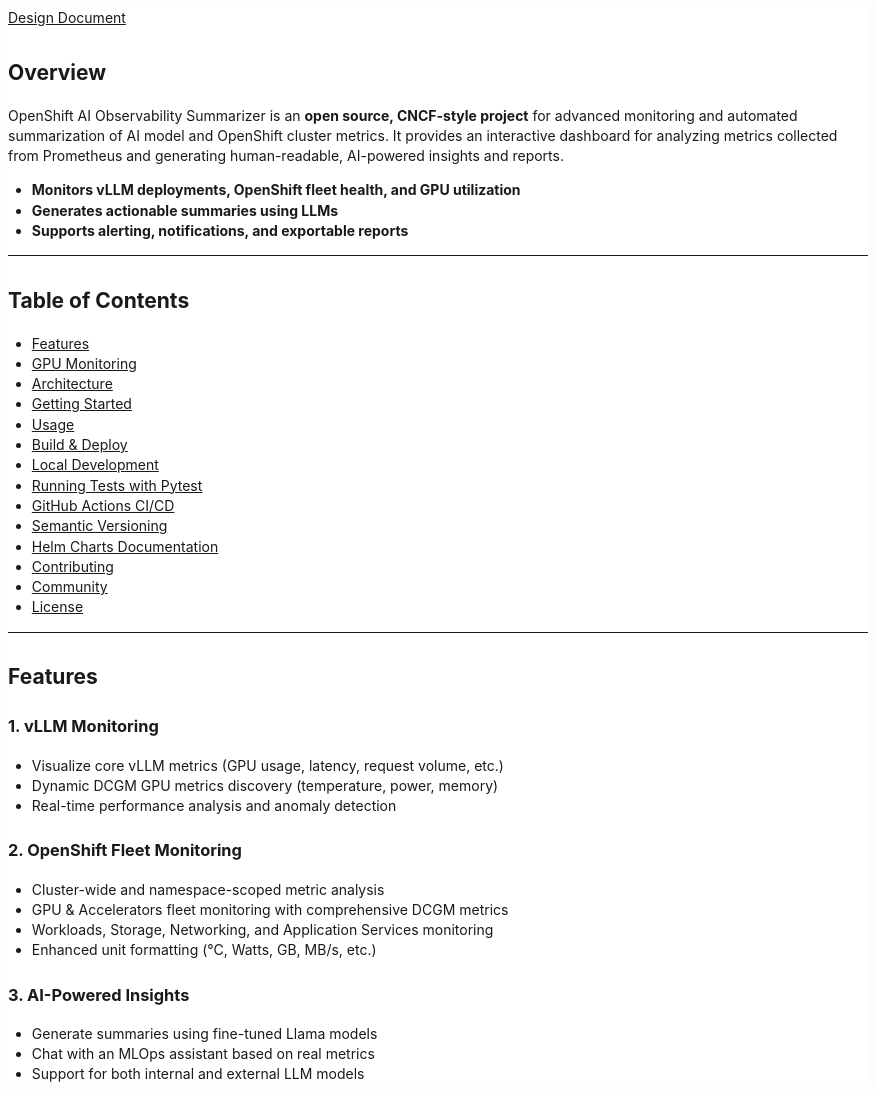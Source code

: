 
[Design Document](https://docs.google.com/document/d/1bXBCL4fbPlRqQxwhGX1p12CS_E6-9oOyFnYSpbQskyI/edit?usp=sharing)

## Overview

OpenShift AI Observability Summarizer is an **open source, CNCF-style project** for advanced monitoring and automated summarization of AI model and OpenShift cluster metrics. It provides an interactive dashboard for analyzing metrics collected from Prometheus and generating human-readable, AI-powered insights and reports.

- **Monitors vLLM deployments, OpenShift fleet health, and GPU utilization**
- **Generates actionable summaries using LLMs**
- **Supports alerting, notifications, and exportable reports**

---

## Table of Contents

- [Features](#features)
- [GPU Monitoring](#gpu-monitoring)
- [Architecture](#architecture)
- [Getting Started](#getting-started)
- [Usage](#usage)
- [Build & Deploy](#build--deploy)
- [Local Development](#local-development-via-port-forwarding)
- [Running Tests with Pytest](#running-tests-with-pytest)
- [GitHub Actions CI/CD](#github-actions-cicd)
- [Semantic Versioning](#semantic-versioning)
- [Helm Charts Documentation](#helm-charts-documentation)
- [Contributing](#contributing)
- [Community](#community)
- [License](#license)

---


## Features

### **1. vLLM Monitoring**
- Visualize core vLLM metrics (GPU usage, latency, request volume, etc.)
- Dynamic DCGM GPU metrics discovery (temperature, power, memory)
- Real-time performance analysis and anomaly detection

### **2. OpenShift Fleet Monitoring** 
- Cluster-wide and namespace-scoped metric analysis
- GPU & Accelerators fleet monitoring with comprehensive DCGM metrics
- Workloads, Storage, Networking, and Application Services monitoring
- Enhanced unit formatting (°C, Watts, GB, MB/s, etc.)

### **3. AI-Powered Insights**
- Generate summaries using fine-tuned Llama models
- Chat with an MLOps assistant based on real metrics
- Support for both internal and external LLM models
